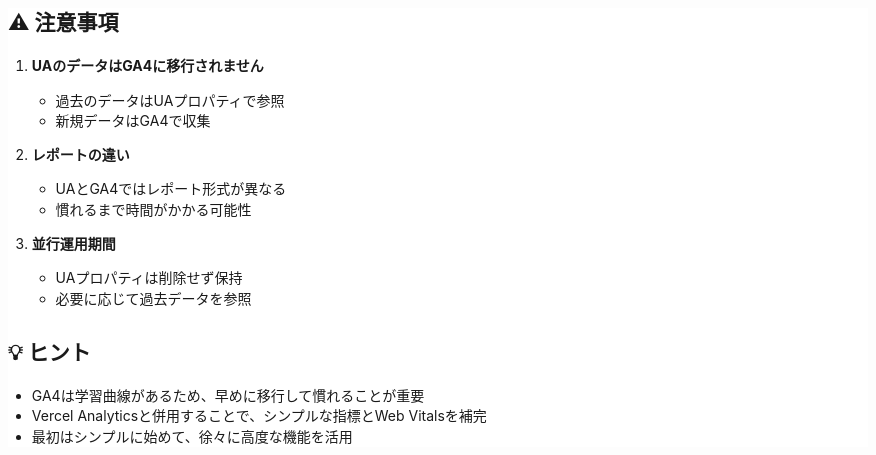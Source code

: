## ⚠️ 注意事項

1. **UAのデータはGA4に移行されません**
   - 過去のデータはUAプロパティで参照
   - 新規データはGA4で収集

2. **レポートの違い**
   - UAとGA4ではレポート形式が異なる
   - 慣れるまで時間がかかる可能性

3. **並行運用期間**
   - UAプロパティは削除せず保持
   - 必要に応じて過去データを参照

## 💡 ヒント

- GA4は学習曲線があるため、早めに移行して慣れることが重要
- Vercel Analyticsと併用することで、シンプルな指標とWeb Vitalsを補完
- 最初はシンプルに始めて、徐々に高度な機能を活用